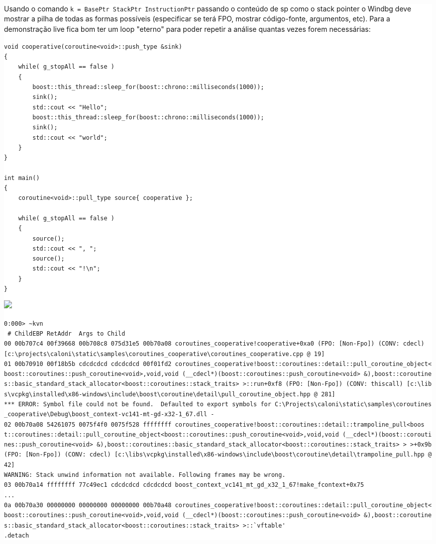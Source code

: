 Usando o comando `k = BasePtr StackPtr InstructionPtr` passando o conteúdo de sp como o stack pointer o Windbg deve mostrar a pilha de todas as formas possíveis (especificar se terá FPO, mostrar código-fonte, argumentos, etc). Para a demonstração live fica bom ter um loop "eterno" para poder repetir a análise quantas vezes forem necessárias:

```
void cooperative(coroutine<void>::push_type &sink)
{
    while( g_stopAll == false )
    {
        boost::this_thread::sleep_for(boost::chrono::milliseconds(1000));
        sink();
        std::cout << "Hello";
        boost::this_thread::sleep_for(boost::chrono::milliseconds(1000));
        sink();
        std::cout << "world";
    }
}

int main()
{
    coroutine<void>::pull_type source{ cooperative };

    while( g_stopAll == false )
    {
        source();
        std::cout << ", ";
        source();
        std::cout << "!\n";
    }
}
```

![](/img/bBIzRrm.png)

```
0:000> ~kvn
 # ChildEBP RetAddr  Args to Child              
00 00b707c4 00f39668 00b708c8 075d31e5 00b70a08 coroutines_cooperative!cooperative+0xa0 (FPO: [Non-Fpo]) (CONV: cdecl) [c:\projects\caloni\static\samples\coroutines_cooperative\coroutines_cooperative.cpp @ 19] 
01 00b70910 00f18b5b cdcdcdcd cdcdcdcd 00f01fd2 coroutines_cooperative!boost::coroutines::detail::pull_coroutine_object<boost::coroutines::push_coroutine<void>,void,void (__cdecl*)(boost::coroutines::push_coroutine<void> &),boost::coroutines::basic_standard_stack_allocator<boost::coroutines::stack_traits> >::run+0xf8 (FPO: [Non-Fpo]) (CONV: thiscall) [c:\libs\vcpkg\installed\x86-windows\include\boost\coroutine\detail\pull_coroutine_object.hpp @ 281] 
*** ERROR: Symbol file could not be found.  Defaulted to export symbols for C:\Projects\caloni\static\samples\coroutines_cooperative\Debug\boost_context-vc141-mt-gd-x32-1_67.dll - 
02 00b70a08 54261075 0075f4f0 0075f528 ffffffff coroutines_cooperative!boost::coroutines::detail::trampoline_pull<boost::coroutines::detail::pull_coroutine_object<boost::coroutines::push_coroutine<void>,void,void (__cdecl*)(boost::coroutines::push_coroutine<void> &),boost::coroutines::basic_standard_stack_allocator<boost::coroutines::stack_traits> > >+0x9b (FPO: [Non-Fpo]) (CONV: cdecl) [c:\libs\vcpkg\installed\x86-windows\include\boost\coroutine\detail\trampoline_pull.hpp @ 42] 
WARNING: Stack unwind information not available. Following frames may be wrong.
03 00b70a14 ffffffff 77c49ec1 cdcdcdcd cdcdcdcd boost_context_vc141_mt_gd_x32_1_67!make_fcontext+0x75
...
0a 00b70a30 00000000 00000000 00000000 00b70a48 coroutines_cooperative!boost::coroutines::detail::pull_coroutine_object<boost::coroutines::push_coroutine<void>,void,void (__cdecl*)(boost::coroutines::push_coroutine<void> &),boost::coroutines::basic_standard_stack_allocator<boost::coroutines::stack_traits> >::`vftable'
.detach
```
